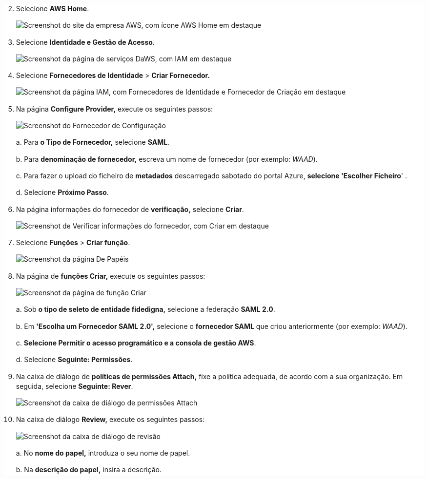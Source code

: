 2. Selecione **AWS Home**.

    ![Screenshot do site da empresa AWS, com ícone AWS Home em destaque][11]

3. Selecione **Identidade e Gestão de Acesso.**

    ![Screenshot da página de serviços DaWS, com IAM em destaque][12]

4. Selecione **Fornecedores de Identidade** > **Criar Fornecedor.**

    ![Screenshot da página IAM, com Fornecedores de Identidade e Fornecedor de Criação em destaque][13]

5. Na página **Configure Provider,** execute os seguintes passos:

    ![Screenshot do Fornecedor de Configuração][14]

    a. Para **o Tipo de Fornecedor,** selecione **SAML**.

    b. Para **denominação de fornecedor,** escreva um nome de fornecedor (por exemplo: *WAAD*).

    c. Para fazer o upload do ficheiro de **metadados** descarregado sabotado do portal Azure, **selecione 'Escolher Ficheiro**' .

    d. Selecione **Próximo Passo**.

6. Na página informações do fornecedor de **verificação,** selecione **Criar**.

    ![Screenshot de Verificar informações do fornecedor, com Criar em destaque][15]

7. Selecione **Funções** > **Criar função**.

    ![Screenshot da página De Papéis][16]

8. Na página de **funções Criar,** execute os seguintes passos:  

    ![Screenshot da página de função Criar][19]

    a. Sob **o tipo de seleto de entidade fidedigna,** selecione a federação **SAML 2.0**.

    b. Em **'Escolha um Fornecedor SAML 2.0',** selecione o **fornecedor SAML** que criou anteriormente (por exemplo: *WAAD*).

    c. **Selecione Permitir o acesso programático e a consola de gestão AWS**.
  
    d. Selecione **Seguinte: Permissões**.

9. Na caixa de diálogo de **políticas de permissões Attach,** fixe a política adequada, de acordo com a sua organização. Em seguida, selecione **Seguinte: Rever**.  

    ![Screenshot da caixa de diálogo de permissões Attach][33]

10. Na caixa de diálogo **Review,** execute os seguintes passos:

    ![Screenshot da caixa de diálogo de revisão][34]

    a. No **nome do papel,** introduza o seu nome de papel.

    b. Na **descrição do papel,** insira a descrição.


[11]: ./media/amazon-web-service-tutorial/ic795031.png
[12]: ./media/amazon-web-service-tutorial/ic795032.png
[13]: ./media/amazon-web-service-tutorial/ic795033.png
[14]: ./media/amazon-web-service-tutorial/ic795034.png
[15]: ./media/amazon-web-service-tutorial/ic795035.png
[16]: ./media/amazon-web-service-tutorial/ic795022.png
[17]: ./media/amazon-web-service-tutorial/ic795023.png
[18]: ./media/amazon-web-service-tutorial/ic795024.png
[19]: ./media/amazon-web-service-tutorial/ic795025.png
[32]: ./media/amazon-web-service-tutorial/ic7950251.png
[33]: ./media/amazon-web-service-tutorial/ic7950252.png
[35]: ./media/amazon-web-service-tutorial/tutorial_amazonwebservices_provisioning.png
[34]: ./media/amazon-web-service-tutorial/ic7950253.png
[36]: ./media/amazon-web-service-tutorial/tutorial_amazonwebservices_securitycredentials.png
[37]: ./media/amazon-web-service-tutorial/tutorial_amazonwebservices_securitycredentials_continue.png
[38]: ./media/amazon-web-service-tutorial/tutorial_amazonwebservices_createnewaccesskey.png
[39]: ./media/amazon-web-service-tutorial/tutorial_amazonwebservices_provisioning_automatic.png
[40]: ./media/amazon-web-service-tutorial/tutorial_amazonwebservices_provisioning_testconnection.png
[41]: ./media/amazon-web-service-tutorial/tutorial_amazonwebservices_provisioning_on.png